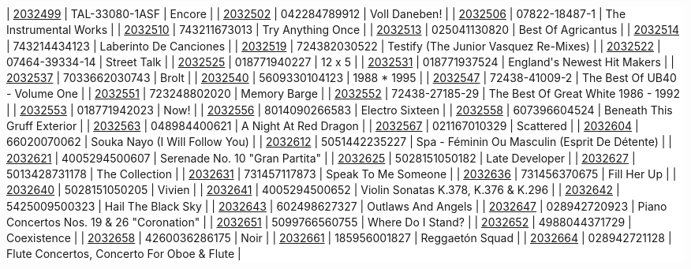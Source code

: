 | [2032499](https://www.discogs.com/release/2032499) | TAL-33080-1ASF | Encore |
| [2032502](https://www.discogs.com/release/2032502) | 042284789912 | Voll Daneben! |
| [2032506](https://www.discogs.com/release/2032506) | 07822-18487-1 | The Instrumental Works |
| [2032510](https://www.discogs.com/release/2032510) | 743211673013 | Try Anything Once |
| [2032513](https://www.discogs.com/release/2032513) | 025041130820 | Best Of Agricantus |
| [2032514](https://www.discogs.com/release/2032514) | 743214434123 | Laberinto De Canciones |
| [2032519](https://www.discogs.com/release/2032519) | 724382030522 | Testify (The Junior Vasquez Re-Mixes) |
| [2032522](https://www.discogs.com/release/2032522) | 07464-39334-14 | Street Talk |
| [2032525](https://www.discogs.com/release/2032525) | 018771940227 | 12 x 5 |
| [2032531](https://www.discogs.com/release/2032531) | 018771937524 | England's Newest Hit Makers |
| [2032537](https://www.discogs.com/release/2032537) | 7033662030743 | Brolt |
| [2032540](https://www.discogs.com/release/2032540) | 5609330104123 | 1988 * 1995 |
| [2032547](https://www.discogs.com/release/2032547) | 72438-41009-2 | The Best Of UB40 - Volume One |
| [2032551](https://www.discogs.com/release/2032551) | 723248802020 | Memory Barge |
| [2032552](https://www.discogs.com/release/2032552) | 72438-27185-29 | The Best Of Great White 1986 - 1992 |
| [2032553](https://www.discogs.com/release/2032553) | 018771942023 | Now! |
| [2032556](https://www.discogs.com/release/2032556) | 8014090266583 | Electro Sixteen |
| [2032558](https://www.discogs.com/release/2032558) | 607396604524 | Beneath This Gruff Exterior |
| [2032563](https://www.discogs.com/release/2032563) | 048984400621 | A Night At Red Dragon |
| [2032567](https://www.discogs.com/release/2032567) | 021167010329 | Scattered |
| [2032604](https://www.discogs.com/release/2032604) | 66020070062 | Souka Nayo (I Will Follow You) |
| [2032612](https://www.discogs.com/release/2032612) | 5051442235227 | Spa - Féminin Ou Masculin (Esprit De Détente) |
| [2032621](https://www.discogs.com/release/2032621) | 4005294500607 | Serenade No. 10 "Gran Partita" |
| [2032625](https://www.discogs.com/release/2032625) | 5028151050182 | Late Developer |
| [2032627](https://www.discogs.com/release/2032627) | 5013428731178 | The Collection |
| [2032631](https://www.discogs.com/release/2032631) | 731457117873 | Speak To Me Someone |
| [2032636](https://www.discogs.com/release/2032636) | 731456370675 | Fill Her Up |
| [2032640](https://www.discogs.com/release/2032640) | 5028151050205 | Vivien |
| [2032641](https://www.discogs.com/release/2032641) | 4005294500652 | Violin Sonatas K.378, K.376 & K.296 |
| [2032642](https://www.discogs.com/release/2032642) | 5425009500323 | Hail The Black Sky |
| [2032643](https://www.discogs.com/release/2032643) | 602498627327 | Outlaws And Angels |
| [2032647](https://www.discogs.com/release/2032647) | 028942720923 | Piano Concertos Nos. 19 & 26 "Coronation" |
| [2032651](https://www.discogs.com/release/2032651) | 5099766560755 | Where Do I Stand? |
| [2032652](https://www.discogs.com/release/2032652) | 4988044371729 | Coexistence |
| [2032658](https://www.discogs.com/release/2032658) | 4260036286175 | Noir |
| [2032661](https://www.discogs.com/release/2032661) | 185956001827 | Reggaetón Squad |
| [2032664](https://www.discogs.com/release/2032664) | 028942721128 | Flute Concertos, Concerto For Oboe & Flute |